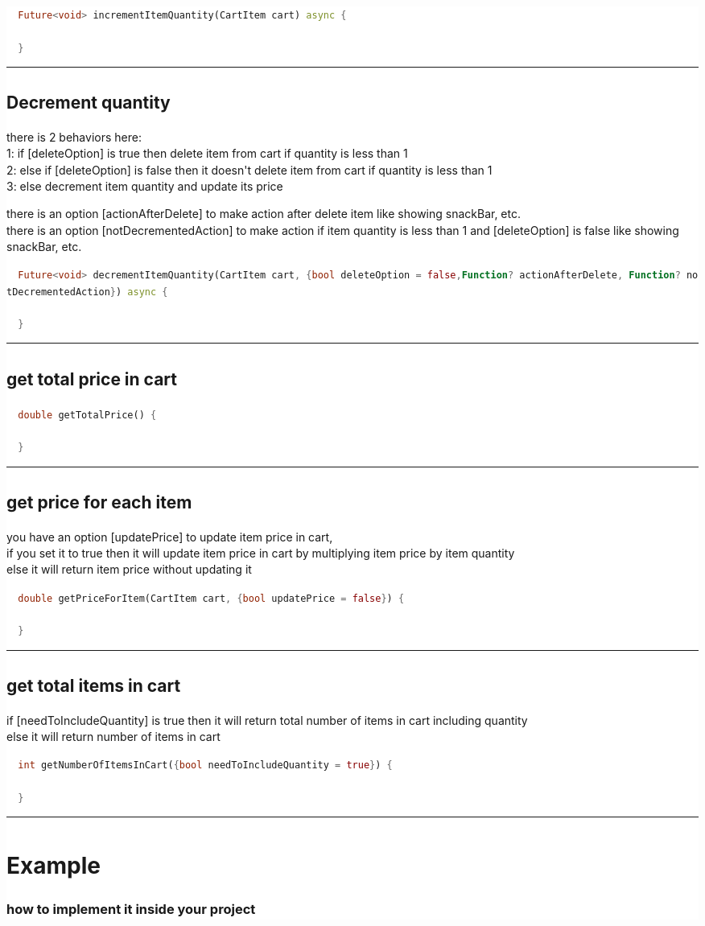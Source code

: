 ```dart 
  Future<void> incrementItemQuantity(CartItem cart) async {

  }
```
------------
## Decrement quantity

there is 2 behaviors here:<br />
1: if [deleteOption] is true then delete item from cart if quantity is less than 1<br />
2: else if [deleteOption] is false then it doesn't delete item from cart if quantity is less than 1<br />
3: else decrement item quantity and update its price<br />

there is an option [actionAfterDelete] to make action after delete item like showing snackBar, etc.<br />
there is an option [notDecrementedAction] to make action if item quantity is less than 1 and [deleteOption] is false like showing snackBar, etc.
```dart 
  Future<void> decrementItemQuantity(CartItem cart, {bool deleteOption = false,Function? actionAfterDelete, Function? notDecrementedAction}) async {
    
  }
```
------------
## get total price in cart
```dart 
  double getTotalPrice() {

  }
```
------------
## get price for each item
you have an option [updatePrice] to update item price in cart,<br />
if you set it to true then it will update item price in cart by multiplying item price by item quantity<br />
else it will return item price without updating it<br />
```dart
  double getPriceForItem(CartItem cart, {bool updatePrice = false}) {

  }
```
------------
## get total items in cart
if [needToIncludeQuantity] is true then it will return total number of items in cart including quantity<br />
else it will return number of items in cart<br />
```dart
  int getNumberOfItemsInCart({bool needToIncludeQuantity = true}) {

  }
```
------------
# Example
### how to implement it inside your project
